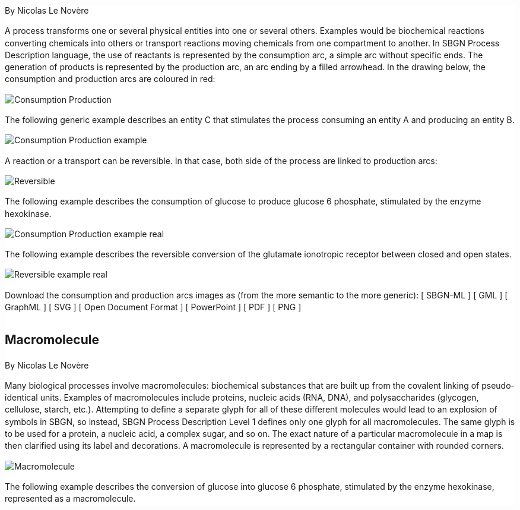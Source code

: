 By Nicolas Le Novère

A process transforms one or several physical entities into one or several others. Examples would be biochemical reactions converting chemicals into others or transport reactions moving chemicals from one compartment to another. In SBGN Process Description language, the use of reactants is represented by the consumption arc, a simple arc without specific ends. The generation of products is represented by the production arc, an arc ending by a filled arrowhead. In the drawing below, the consumption and production arcs are coloured in red:

![Consumption Production](Symbol-consumption_production.png)

The following generic example describes an entity C that stimulates the process consuming an entity A and producing an entity B. 

![Consumption Production example](SymbolMonth-consumption_production-example.png) 

A reaction or a transport can be reversible. In that case, both side of the process are linked to production arcs: 

![Reversible](Symbol-reversible.png)

The following example describes the consumption of glucose to produce glucose 6 phosphate, stimulated by the enzyme hexokinase. 

![Consumption Production example real](SymbolMonth-consumption_production-example-real.png) 

The following example describes the reversible conversion of the glutamate ionotropic receptor between closed and open states. 

![Reversible example real](SymbolMonth-reversible-example-real.png)

Download the consumption and production arcs images as (from the more semantic to the more generic):
[ SBGN-ML ] [ GML ] [ GraphML ] [ SVG ] [ Open Document Format ] [ PowerPoint ] [ PDF ] [ PNG ]


## Macromolecule

By Nicolas Le Novère

Many biological processes involve macromolecules: biochemical substances that are built up from the covalent linking of pseudo-identical units. Examples of macromolecules include proteins, nucleic acids (RNA, DNA), and polysaccharides (glycogen, cellulose, starch, etc.). Attempting to define a separate glyph for all of these different molecules would lead to an explosion of symbols in SBGN, so instead, SBGN Process Description Level 1 defines only one glyph for all macromolecules. The same glyph is to be used for a protein, a nucleic acid, a complex sugar, and so on. The exact nature of a particular macromolecule in a map is then clarified using its label and decorations. A macromolecule is represented by a rectangular container with rounded corners.

![Macromolecule](Symbol-macromolecule.png) 

The following example describes the conversion of glucose into glucose 6 phosphate, stimulated by the enzyme hexokinase, represented as a macromolecule. 
